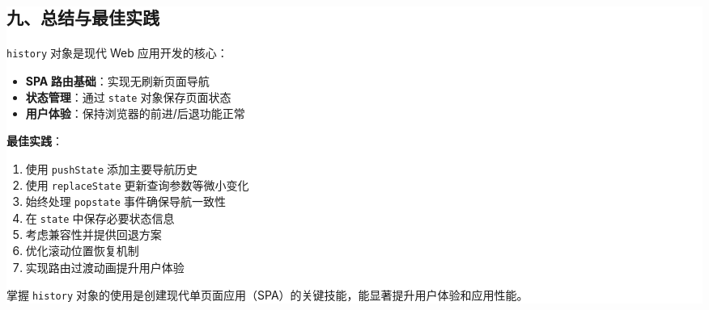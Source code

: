 ## 九、总结与最佳实践

`history` 对象是现代 Web 应用开发的核心：
- **SPA 路由基础**：实现无刷新页面导航
- **状态管理**：通过 `state` 对象保存页面状态
- **用户体验**：保持浏览器的前进/后退功能正常

**最佳实践**：
1. 使用 `pushState` 添加主要导航历史
2. 使用 `replaceState` 更新查询参数等微小变化
3. 始终处理 `popstate` 事件确保导航一致性
4. 在 `state` 中保存必要状态信息
5. 考虑兼容性并提供回退方案
6. 优化滚动位置恢复机制
7. 实现路由过渡动画提升用户体验

掌握 `history` 对象的使用是创建现代单页面应用（SPA）的关键技能，能显著提升用户体验和应用性能。
